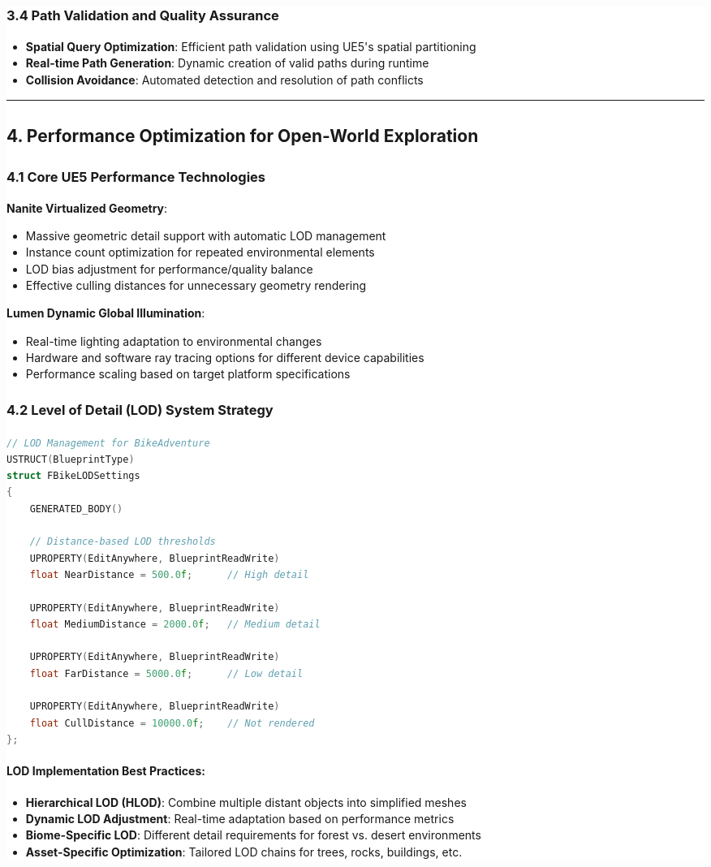 ### 3.4 Path Validation and Quality Assurance

- **Spatial Query Optimization**: Efficient path validation using UE5's spatial partitioning
- **Real-time Path Generation**: Dynamic creation of valid paths during runtime
- **Collision Avoidance**: Automated detection and resolution of path conflicts

---

## 4. Performance Optimization for Open-World Exploration

### 4.1 Core UE5 Performance Technologies

**Nanite Virtualized Geometry**:
- Massive geometric detail support with automatic LOD management
- Instance count optimization for repeated environmental elements
- LOD bias adjustment for performance/quality balance
- Effective culling distances for unnecessary geometry rendering

**Lumen Dynamic Global Illumination**:
- Real-time lighting adaptation to environmental changes
- Hardware and software ray tracing options for different device capabilities
- Performance scaling based on target platform specifications

### 4.2 Level of Detail (LOD) System Strategy

```cpp
// LOD Management for BikeAdventure
USTRUCT(BlueprintType)
struct FBikeLODSettings
{
    GENERATED_BODY()
    
    // Distance-based LOD thresholds
    UPROPERTY(EditAnywhere, BlueprintReadWrite)
    float NearDistance = 500.0f;      // High detail
    
    UPROPERTY(EditAnywhere, BlueprintReadWrite)
    float MediumDistance = 2000.0f;   // Medium detail
    
    UPROPERTY(EditAnywhere, BlueprintReadWrite)
    float FarDistance = 5000.0f;      // Low detail
    
    UPROPERTY(EditAnywhere, BlueprintReadWrite)
    float CullDistance = 10000.0f;    // Not rendered
};
```

#### LOD Implementation Best Practices:
- **Hierarchical LOD (HLOD)**: Combine multiple distant objects into simplified meshes
- **Dynamic LOD Adjustment**: Real-time adaptation based on performance metrics
- **Biome-Specific LOD**: Different detail requirements for forest vs. desert environments
- **Asset-Specific Optimization**: Tailored LOD chains for trees, rocks, buildings, etc.
